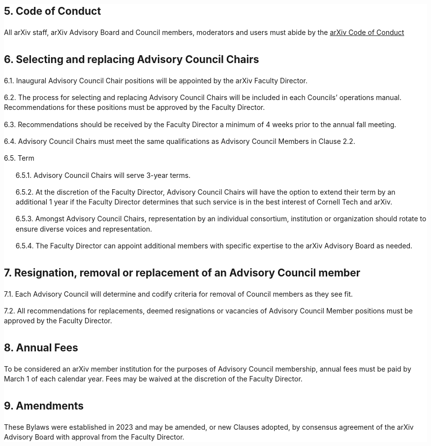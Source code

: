

## 5.	Code of Conduct 
All arXiv staff, arXiv Advisory Board and Council members, moderators and users must abide by the [arXiv Code of Conduct](../help/policies/code_of_conduct.md)



## 6.	Selecting and replacing Advisory Council Chairs

6.1.	Inaugural Advisory Council Chair positions will be appointed by the arXiv Faculty Director.

6.2.	The process for selecting and replacing Advisory Council Chairs will be included in each Councils’ operations manual. Recommendations for these positions must be approved by the Faculty Director.

6.3.	Recommendations should be received by the Faculty Director a minimum of 4 weeks prior to the annual fall meeting.

6.4.	Advisory Council Chairs must meet the same qualifications as Advisory Council  Members in Clause 2.2.

6.5.	Term

<ul>6.5.1.	Advisory Council Chairs will serve 3-year terms.</ul>

<ul>6.5.2.	At the discretion of the Faculty Director, Advisory Council Chairs will have the option to extend their term by an additional 1 year if the Faculty Director determines that such service is in the best interest of Cornell Tech and arXiv.</ul>

<ul>6.5.3.	Amongst Advisory Council Chairs, representation by an individual consortium, institution or organization should rotate to ensure diverse voices and representation.</ul>

<ul>6.5.4.	The Faculty Director can appoint additional members with specific expertise to the arXiv Advisory Board as needed.</ul>



## 7.	Resignation, removal or replacement of an Advisory Council member

7.1.	Each Advisory Council will determine and codify criteria for removal of Council members as they see fit.

7.2.	All recommendations for replacements, deemed resignations or vacancies of Advisory Council Member positions must be approved by the Faculty Director.



## 8.	Annual Fees 
To be considered an arXiv member institution for the purposes of Advisory Council membership, annual fees must be paid by March 1 of each calendar year. Fees may be waived at the discretion of the Faculty Director.



## 9.	Amendments 
These Bylaws were established in 2023 and may be amended, or new Clauses adopted, by consensus agreement of the arXiv Advisory Board with approval from the Faculty Director. 

